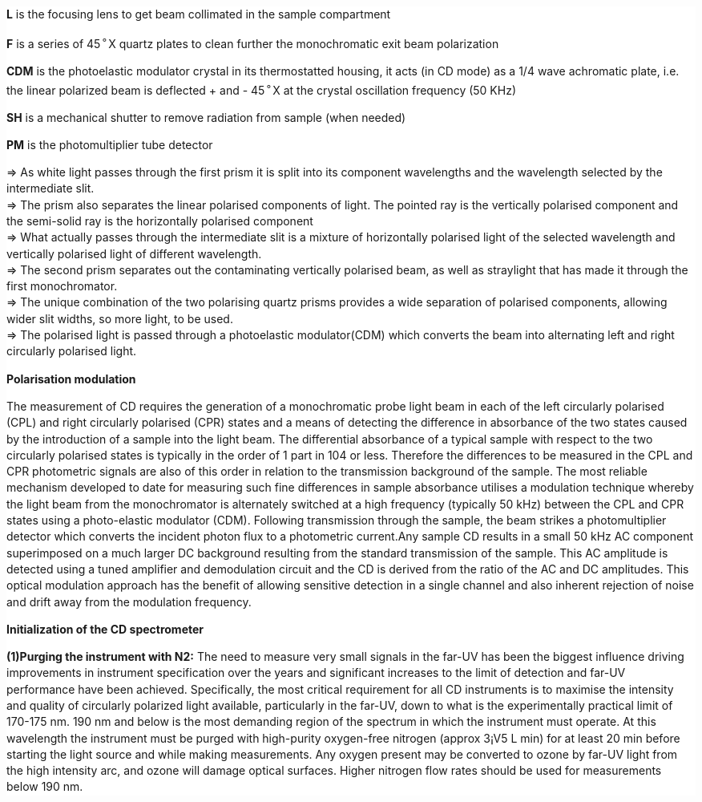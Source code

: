**L** is the focusing lens to get beam collimated in the sample compartment

**F** is a series of 45<sup>&#9900;</sup>X quartz plates to clean further the monochromatic exit beam polarization

**CDM** is the photoelastic modulator crystal in its thermostatted housing, it acts (in CD mode) as a 1/4 wave achromatic plate, i.e. the linear polarized beam is deflected + and - 45<sup>&#9900;</sup>X at the crystal oscillation frequency (50 KHz)

**SH** is a mechanical shutter to remove radiation from sample (when needed)

**PM** is the photomultiplier tube detector





=> As white light passes through the first prism it is split into its component wavelengths and the wavelength selected by the intermediate slit.  
=> The prism also separates the linear polarised components of light. The pointed ray is the vertically polarised component and the semi-solid ray is the horizontally polarised component  
=> What actually passes through the intermediate slit is a mixture of horizontally polarised light of the selected wavelength and vertically polarised light of different wavelength.  
=> The second prism separates out the contaminating vertically polarised beam, as well as straylight that has made it through the first monochromator.  
=> The unique combination of the two polarising quartz prisms provides a wide separation of polarised components, allowing wider slit widths, so more light, to be used.  
=> The polarised light is passed through a photoelastic modulator(CDM) which converts the beam into alternating left and right circularly polarised light.  


**Polarisation modulation**

The measurement of CD requires the generation of a monochromatic probe light beam in each of the left circularly polarised (CPL) and right circularly polarised (CPR) states and a means of detecting the difference in absorbance of the two states caused by the introduction of a sample into the light beam. The differential absorbance of a typical sample with respect to the two circularly polarised states is typically in the order of 1 part in 104 or less. Therefore the differences to be measured in the CPL and CPR photometric signals are also of this order in relation to the transmission background of the sample. The most reliable mechanism developed to date for measuring such fine differences in sample absorbance utilises a modulation technique whereby the light beam from the monochromator is alternately switched at a high frequency (typically 50 kHz) between the CPL and CPR states using a photo-elastic modulator (CDM). Following transmission through the sample, the beam strikes a photomultiplier detector which converts the incident photon flux to a photometric current.Any sample CD results in a small 50 kHz AC component superimposed on a much larger DC background resulting from the standard transmission of the sample. This AC amplitude is detected using a tuned amplifier and demodulation circuit and the CD is derived from the ratio of the AC and DC amplitudes. This optical modulation approach has the benefit of allowing sensitive detection in a single channel and also inherent rejection of noise and drift away from the modulation frequency.

**Initialization of the CD spectrometer**

**(1)Purging the instrument with N2:**
The need to measure very small signals in the far-UV has been the biggest influence driving improvements in instrument specification over the years and significant increases to the limit of detection and far-UV performance have been achieved. Specifically, the most critical requirement for all CD instruments is to maximise the intensity and quality of circularly polarized light available, particularly in the far-UV, down to what is the experimentally practical limit of 170-175 nm. 190 nm and below is the most demanding region of the spectrum in which the instrument must operate. At this wavelength the instrument must be purged with high-purity oxygen-free nitrogen (approx 3¡V5 L min) for at least 20 min before starting the light source and while making measurements. Any oxygen present may be converted to ozone by far-UV light from the high intensity arc, and ozone will damage optical surfaces. Higher nitrogen flow rates should be used for measurements below 190 nm.
